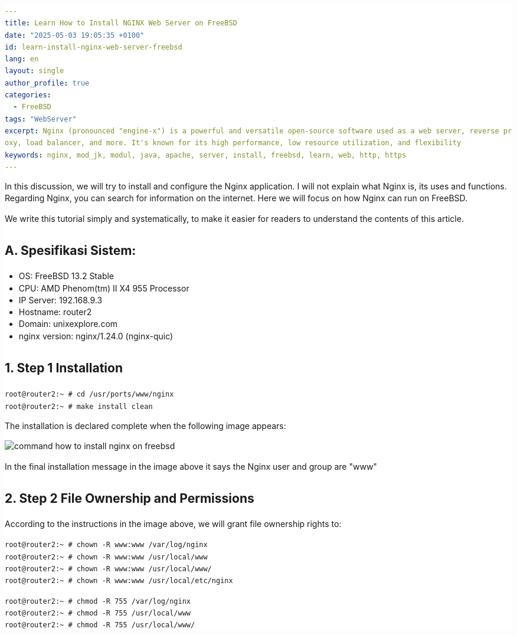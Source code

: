 ```yaml
---
title: Learn How to Install NGINX Web Server on FreeBSD
date: "2025-05-03 19:05:35 +0100"
id: learn-install-nginx-web-server-freebsd
lang: en
layout: single
author_profile: true
categories:
  - FreeBSD
tags: "WebServer"
excerpt: Nginx (pronounced "engine-x") is a powerful and versatile open-source software used as a web server, reverse proxy, load balancer, and more. It's known for its high performance, low resource utilization, and flexibility
keywords: nginx, mod_jk, modul, java, apache, server, install, freebsd, learn, web, http, https
---
```


In this discussion, we will try to install and configure the Nginx application. I will not explain what Nginx is, its uses and functions. Regarding Nginx, you can search for information on the internet. Here we will focus on how Nginx can run on FreeBSD.

We write this tutorial simply and systematically, to make it easier for readers to understand the contents of this article.

## A. Spesifikasi Sistem:
- OS: FreeBSD 13.2 Stable
- CPU: AMD Phenom(tm) II X4 955 Processor
- IP Server: 192.168.9.3
- Hostname: router2
- Domain: unixexplore.com
- nginx version: nginx/1.24.0 (nginx-quic)


## 1. Step 1 Installation
```
root@router2:~ # cd /usr/ports/www/nginx
root@router2:~ # make install clean
```
The installation is declared complete when the following image appears:

![command how to install nginx on freebsd](https://gitea.com/iwanse1212/Nginx-Web-Server-On-FreeBSD-Port-80-443/raw/branch/main/command%20how%20to%20install%20nginx%20on%20freebsd.png)

In the final installation message in the image above it says the Nginx user and group are "www"


## 2. Step 2 File Ownership and Permissions
According to the instructions in the image above, we will grant file ownership rights to:

```
root@router2:~ # chown -R www:www /var/log/nginx
root@router2:~ # chown -R www:www /usr/local/www
root@router2:~ # chown -R www:www /usr/local/www/
root@router2:~ # chown -R www:www /usr/local/etc/nginx
``` 
```
root@router2:~ # chmod -R 755 /var/log/nginx
root@router2:~ # chmod -R 755 /usr/local/www
root@router2:~ # chmod -R 755 /usr/local/www/
```
